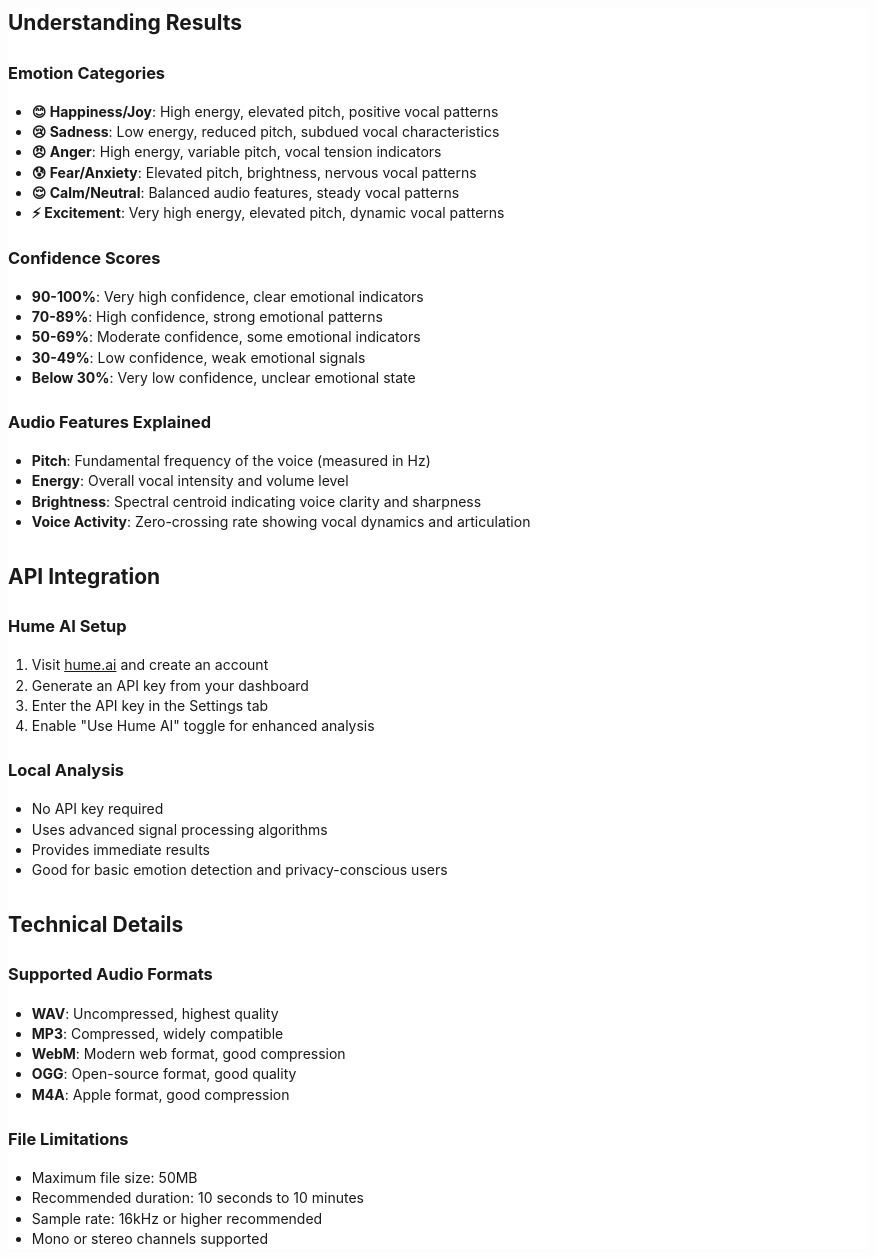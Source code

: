## Understanding Results

### Emotion Categories
- **😊 Happiness/Joy**: High energy, elevated pitch, positive vocal patterns
- **😢 Sadness**: Low energy, reduced pitch, subdued vocal characteristics
- **😠 Anger**: High energy, variable pitch, vocal tension indicators
- **😰 Fear/Anxiety**: Elevated pitch, brightness, nervous vocal patterns
- **😌 Calm/Neutral**: Balanced audio features, steady vocal patterns
- **⚡ Excitement**: Very high energy, elevated pitch, dynamic vocal patterns

### Confidence Scores
- **90-100%**: Very high confidence, clear emotional indicators
- **70-89%**: High confidence, strong emotional patterns
- **50-69%**: Moderate confidence, some emotional indicators
- **30-49%**: Low confidence, weak emotional signals
- **Below 30%**: Very low confidence, unclear emotional state

### Audio Features Explained
- **Pitch**: Fundamental frequency of the voice (measured in Hz)
- **Energy**: Overall vocal intensity and volume level
- **Brightness**: Spectral centroid indicating voice clarity and sharpness
- **Voice Activity**: Zero-crossing rate showing vocal dynamics and articulation

## API Integration

### Hume AI Setup
1. Visit [hume.ai](https://hume.ai) and create an account
2. Generate an API key from your dashboard
3. Enter the API key in the Settings tab
4. Enable "Use Hume AI" toggle for enhanced analysis

### Local Analysis
- No API key required
- Uses advanced signal processing algorithms
- Provides immediate results
- Good for basic emotion detection and privacy-conscious users

## Technical Details

### Supported Audio Formats
- **WAV**: Uncompressed, highest quality
- **MP3**: Compressed, widely compatible
- **WebM**: Modern web format, good compression
- **OGG**: Open-source format, good quality
- **M4A**: Apple format, good compression

### File Limitations
- Maximum file size: 50MB
- Recommended duration: 10 seconds to 10 minutes
- Sample rate: 16kHz or higher recommended
- Mono or stereo channels supported
